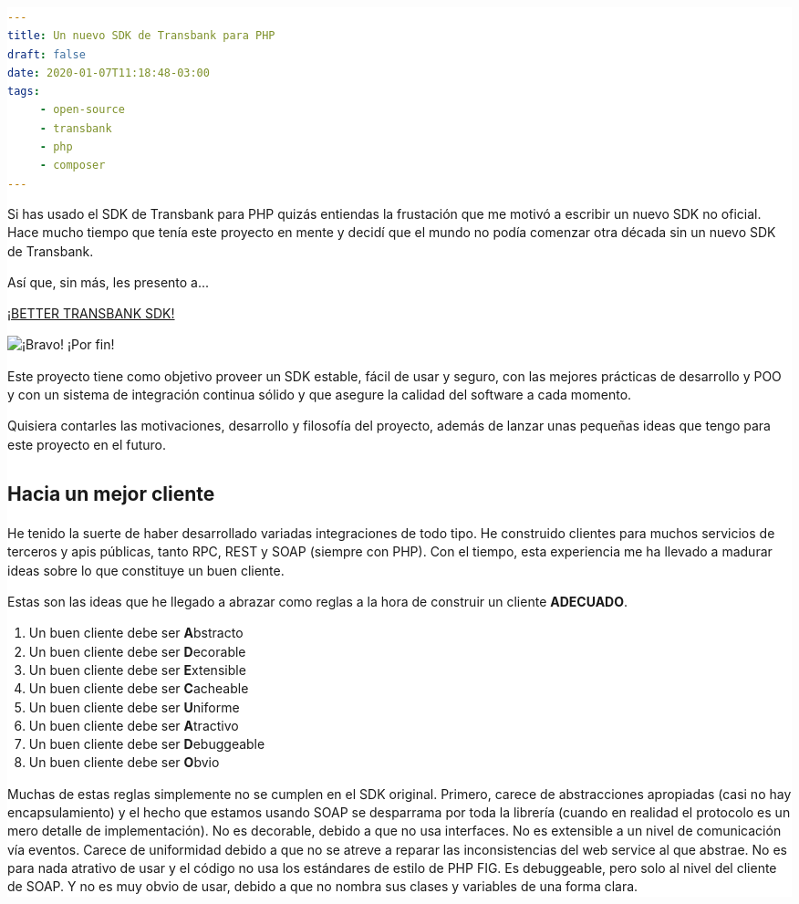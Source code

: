 ```yaml
---
title: Un nuevo SDK de Transbank para PHP
draft: false
date: 2020-01-07T11:18:48-03:00
tags:
     - open-source
     - transbank
     - php
     - composer
---
```


Si has usado el SDK de Transbank para PHP quizás entiendas la frustación que me motivó a escribir un nuevo SDK no oficial. Hace mucho tiempo que tenía este proyecto en mente y decidí que el mundo no podía comenzar otra década sin un nuevo SDK de Transbank. 



Así que, sin más, les presento a...

[¡BETTER TRANSBANK SDK!](https://github.com/better-transbank/sdk)

![¡Bravo! ¡Por fin!](https://media.giphy.com/media/MOWPkhRAUbR7i/giphy.gif)

Este proyecto tiene como objetivo proveer un SDK estable, fácil de usar y seguro, con las mejores prácticas de desarrollo y POO y con un sistema de integración continua sólido y que asegure la calidad del software a cada momento.

Quisiera contarles las motivaciones, desarrollo y filosofía del proyecto, además de lanzar unas pequeñas ideas que tengo para este proyecto en el futuro.

## Hacia un mejor cliente
He tenido la suerte de haber desarrollado variadas integraciones de todo tipo. He construido clientes para muchos servicios de terceros y apis públicas, tanto RPC, REST y SOAP (siempre con PHP). Con el tiempo, esta experiencia me ha llevado a madurar ideas sobre lo que constituye un buen cliente.

Estas son las ideas que he llegado a abrazar como reglas a la hora de construir un cliente **ADECUADO**.

1. Un buen cliente debe ser **A**bstracto
2. Un buen cliente debe ser **D**ecorable
3. Un buen cliente debe ser **E**xtensible
4. Un buen cliente debe ser **C**acheable
5. Un buen cliente debe ser **U**niforme
6. Un buen cliente debe ser **A**tractivo 
7. Un buen cliente debe ser **D**ebuggeable
8. Un buen cliente debe ser **O**bvio

Muchas de estas reglas simplemente no se cumplen en el SDK original. Primero, carece de abstracciones apropiadas (casi no hay encapsulamiento) y el hecho que estamos usando SOAP se desparrama por toda la librería (cuando en realidad el protocolo es un mero detalle de implementación). No es decorable, debido a que no usa interfaces. No es extensible a un nivel de comunicación vía eventos. Carece de uniformidad debido a que no se atreve a reparar las inconsistencias del web service al que abstrae. No es para nada atrativo de usar y el código no usa los estándares de estilo de PHP FIG. Es debuggeable, pero solo al nivel del cliente de SOAP. Y no es muy obvio de usar, debido a que no nombra sus clases y variables de una forma clara.
